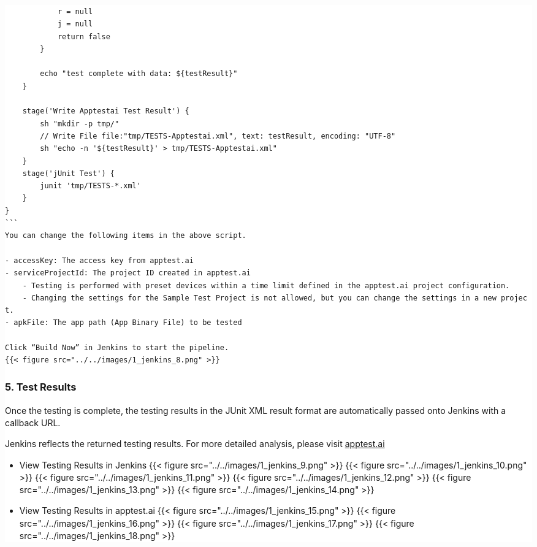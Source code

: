                 r = null
                j = null
                return false
            }

            echo "test complete with data: ${testResult}"
        }

        stage('Write Apptestai Test Result') {
            sh "mkdir -p tmp/"
            // Write File file:"tmp/TESTS-Apptestai.xml", text: testResult, encoding: "UTF-8"
            sh "echo -n '${testResult}' > tmp/TESTS-Apptestai.xml"
        }
        stage('jUnit Test') {
            junit 'tmp/TESTS-*.xml'
        }
    }
    ```
    You can change the following items in the above script.

    - accessKey: The access key from apptest.ai
    - serviceProjectId: The project ID created in apptest.ai
        - Testing is performed with preset devices within a time limit defined in the apptest.ai project configuration.
        - Changing the settings for the Sample Test Project is not allowed, but you can change the settings in a new project.
    - apkFile: The app path (App Binary File) to be tested

    Click “Build Now” in Jenkins to start the pipeline.
    {{< figure src="../../images/1_jenkins_8.png" >}}

### 5. Test Results
Once the testing is complete, the testing results in the JUnit XML result format are automatically passed onto Jenkins with a callback URL. 

Jenkins reflects the returned testing results. For more detailed analysis, please visit [apptest.ai](https://apptest.ai)

- View Testing Results in Jenkins
    {{< figure src="../../images/1_jenkins_9.png" >}}
    {{< figure src="../../images/1_jenkins_10.png" >}}
    {{< figure src="../../images/1_jenkins_11.png" >}}
    {{< figure src="../../images/1_jenkins_12.png" >}}
    {{< figure src="../../images/1_jenkins_13.png" >}}
    {{< figure src="../../images/1_jenkins_14.png" >}}

- View Testing Results in apptest.ai
    {{< figure src="../../images/1_jenkins_15.png" >}}
    {{< figure src="../../images/1_jenkins_16.png" >}}
    {{< figure src="../../images/1_jenkins_17.png" >}}
    {{< figure src="../../images/1_jenkins_18.png" >}}
